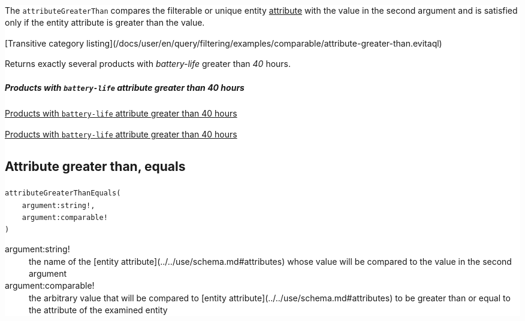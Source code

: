 The `attributeGreaterThan` compares the filterable or unique entity [attribute](../../use/data-model.md#attributes-unique-filterable-sortable-localized)
with the value in the second argument and is satisfied only if the entity attribute is greater than the value.

<SourceCodeTabs requires="evita_functional_tests/src/test/resources/META-INF/documentation/evitaql-init.java" langSpecificTabOnly>
[Transitive category listing](/docs/user/en/query/filtering/examples/comparable/attribute-greater-than.evitaql)
</SourceCodeTabs>

Returns exactly several products with *battery-life* greater than *40* hours.

<Note type="info">

<NoteTitle toggles="true">

##### Products with `battery-life` attribute greater than 40 hours
</NoteTitle>

<LanguageSpecific to="evitaql,java">

<MDInclude>[Products with `battery-life` attribute greater than 40 hours](/docs/user/en/query/filtering/examples/comparable/attribute-greater-than.evitaql.md)</MDInclude>

</LanguageSpecific>

<LanguageSpecific to="graphql">

<MDInclude>[Products with `battery-life` attribute greater than 40 hours](/docs/user/en/query/filtering/examples/comparable/attribute-greater-than.graphql.json.md)</MDInclude>

</LanguageSpecific>

</Note>

## Attribute greater than, equals

```evitaql-syntax
attributeGreaterThanEquals(
    argument:string!,
    argument:comparable!
)
```

<dl>
    <dt>argument:string!</dt>
    <dd>
        the name of the [entity attribute](../../use/schema.md#attributes) whose value will be compared to the value
        in the second argument
    </dd>
    <dt>argument:comparable!</dt>
    <dd>
        the arbitrary value that will be compared to [entity attribute](../../use/schema.md#attributes) to be greater
        than or equal to the attribute of the examined entity
    </dd>
</dl>
